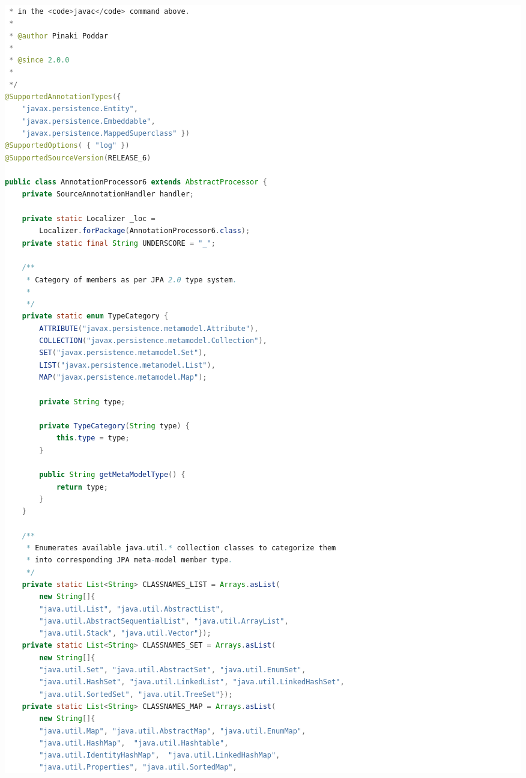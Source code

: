 ```java
 * in the <code>javac</code> command above.
 * 
 * @author Pinaki Poddar
 * 
 * @since 2.0.0
 * 
 */
@SupportedAnnotationTypes({ 
    "javax.persistence.Entity",
    "javax.persistence.Embeddable", 
    "javax.persistence.MappedSuperclass" })
@SupportedOptions( { "log" })
@SupportedSourceVersion(RELEASE_6)

public class AnnotationProcessor6 extends AbstractProcessor {
    private SourceAnnotationHandler handler;

    private static Localizer _loc =
        Localizer.forPackage(AnnotationProcessor6.class);
    private static final String UNDERSCORE = "_";

    /**
     * Category of members as per JPA 2.0 type system.
     * 
     */
    private static enum TypeCategory {
        ATTRIBUTE("javax.persistence.metamodel.Attribute"), 
        COLLECTION("javax.persistence.metamodel.Collection"), 
        SET("javax.persistence.metamodel.Set"), 
        LIST("javax.persistence.metamodel.List"), 
        MAP("javax.persistence.metamodel.Map");

        private String type;

        private TypeCategory(String type) {
            this.type = type;
        }

        public String getMetaModelType() {
            return type;
        }
    }
    
    /**
     * Enumerates available java.util.* collection classes to categorize them
     * into corresponding JPA meta-model member type.
     */
    private static List<String> CLASSNAMES_LIST = Arrays.asList(
        new String[]{
        "java.util.List", "java.util.AbstractList", 
        "java.util.AbstractSequentialList", "java.util.ArrayList", 
        "java.util.Stack", "java.util.Vector"});
    private static List<String> CLASSNAMES_SET = Arrays.asList(
        new String[]{
        "java.util.Set", "java.util.AbstractSet", "java.util.EnumSet", 
        "java.util.HashSet", "java.util.LinkedList", "java.util.LinkedHashSet", 
        "java.util.SortedSet", "java.util.TreeSet"});
    private static List<String> CLASSNAMES_MAP = Arrays.asList(
        new String[]{
        "java.util.Map", "java.util.AbstractMap", "java.util.EnumMap", 
        "java.util.HashMap",  "java.util.Hashtable", 
        "java.util.IdentityHashMap",  "java.util.LinkedHashMap", 
        "java.util.Properties", "java.util.SortedMap", 
```